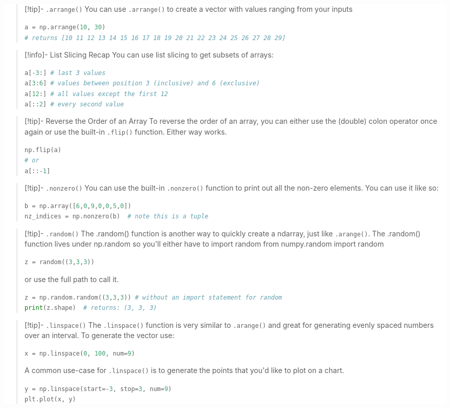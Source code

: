 >[!tip]- `.arrange()`
>You can use `.arrange()` to create a vector with values ranging from your inputs
>```python
>a = np.arrange(10, 30)
># returns [10 11 12 13 14 15 16 17 18 19 20 21 22 23 24 25 26 27 28 29]
>```

>[!info]- List Slicing Recap
>You can use list slicing to get subsets of arrays:
>```python
>a[-3:] # last 3 values
>a[3:6] # values between position 3 (inclusive) and 6 (exclusive)
>a[12:] # all values except the first 12
>a[::2] # every second value
>```

>[!tip]- Reverse the Order of an Array
>To reverse the order of an array, you can either use the (double) colon operator once again or use the built-in `.flip()` function. Either way works.
>```python
>np.flip(a)
># or
>a[::-1]
>```

>[!tip]- `.nonzero()`
>You can use the built-in `.nonzero()` function to print out all the non-zero elements. You can use it like so:
>```python
>b = np.array([6,0,9,0,0,5,0])
>nz_indices = np.nonzero(b)  # note this is a tuple
>```

>[!tip]- `.random()`
>The .random() function is another way to quickly create a ndarray, just like `.arange()`. The .random() function lives under np.random so you'll either have to import random
from numpy.random import random
>```python
>z = random((3,3,3))
>```
>or use the full path to call it.
>```python
>z = np.random.random((3,3,3)) # without an import statement for random
>print(z.shape)  # returns: (3, 3, 3)
>```

>[!tip]- `.linspace()`
>The `.linspace()` function is very similar to `.arange()` and great for generating evenly spaced numbers over an interval. To generate the vector use:
>```python
>x = np.linspace(0, 100, num=9)
>```
>A common use-case for `.linspace()` is to generate the points that you'd like to plot on a chart.
>```python
>y = np.linspace(start=-3, stop=3, num=9)
>plt.plot(x, y)
>```
